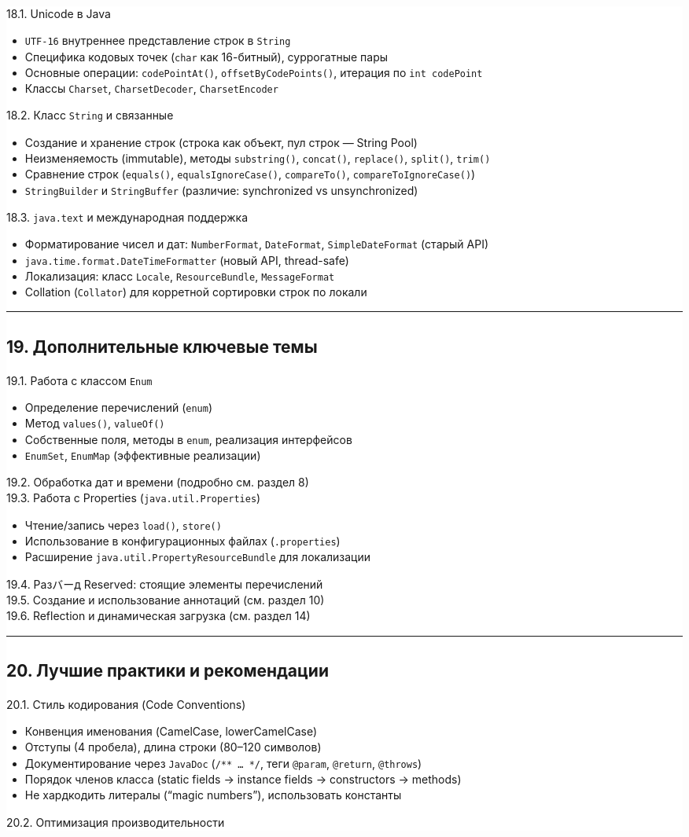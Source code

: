 18.1. Unicode в Java

- `UTF-16` внутреннее представление строк в `String`
- Специфика кодовых точек (`char` как 16-битный), суррогатные пары
- Основные операции: `codePointAt()`, `offsetByCodePoints()`, итерация по `int codePoint`
- Классы `Charset`, `CharsetDecoder`, `CharsetEncoder`

18.2. Класс `String` и связанные

- Создание и хранение строк (строка как объект, пул строк — String Pool)
- Неизменяемость (immutable), методы `substring()`, `concat()`, `replace()`, `split()`, `trim()`
- Cравнение строк (`equals()`, `equalsIgnoreCase()`, `compareTo()`, `compareToIgnoreCase()`)
- `StringBuilder` и `StringBuffer` (различие: synchronized vs unsynchronized)

18.3. `java.text` и международная поддержка

- Форматирование чисел и дат: `NumberFormat`, `DateFormat`, `SimpleDateFormat` (старый API)
- `java.time.format.DateTimeFormatter` (новый API, thread-safe)
- Локализация: класс `Locale`, `ResourceBundle`, `MessageFormat`
- Collation (`Collator`) для корретной сортировки строк по локали

---

## 19. Дополнительные ключевые темы

19.1. Работа с классом `Enum`

- Определение перечислений (`enum`)
- Метод `values()`, `valueOf()`
- Собственные поля, методы в `enum`, реализация интерфейсов
- `EnumSet`, `EnumMap` (эффективные реализации)

19.2. Обработка дат и времени (подробно см. раздел 8)  
19.3. Работа с Properties (`java.util.Properties`)

- Чтение/запись через `load()`, `store()`
- Использование в конфигурационных файлах (`.properties`)
- Расширение `java.util.PropertyResourceBundle` для локализации

19.4. Разバーд Reserved: стоящие элементы перечислений  
19.5. Создание и использование аннотаций (см. раздел 10)  
19.6. Reflection и динамическая загрузка (см. раздел 14)

---

## 20. Лучшие практики и рекомендации

20.1. Стиль кодирования (Code Conventions)

- Конвенция именования (CamelCase, lowerCamelCase)
- Отступы (4 пробела), длина строки (80–120 символов)
- Документирование через `JavaDoc` (`/** … */`, теги `@param`, `@return`, `@throws`)
- Порядок членов класса (static fields → instance fields → constructors → methods)
- Не хардкодить литералы (“magic numbers”), использовать константы

20.2. Оптимизация производительности

